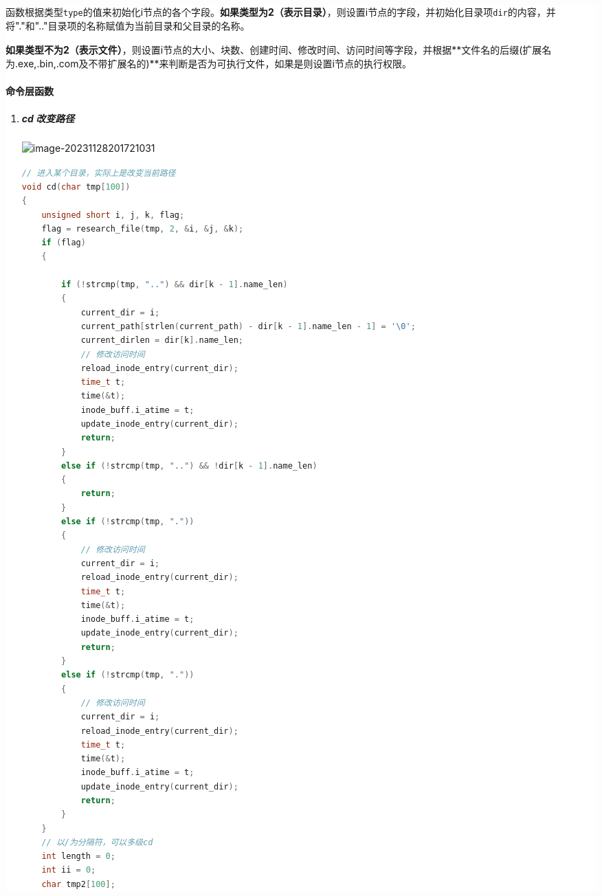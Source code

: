    函数根据类型`type`的值来初始化i节点的各个字段。**如果类型为2（表示目录）**，则设置i节点的字段，并初始化目录项`dir`的内容，并将"."和".."目录项的名称赋值为当前目录和父目录的名称。

   **如果类型不为2（表示文件）**，则设置i节点的大小、块数、创建时间、修改时间、访问时间等字段，并根据**文件名的后缀(扩展名为.exe,.bin,.com及不带扩展名的)**来判断是否为可执行文件，如果是则设置i节点的执行权限。

#### 命令层函数

1. ##### cd  改变路径

   ![image-20231128201721031](C:\Users\邱子杰\AppData\Roaming\Typora\typora-user-images\image-20231128201721031.png)

   ```c
   // 进入某个目录，实际上是改变当前路径
   void cd(char tmp[100])
   {
       unsigned short i, j, k, flag;
       flag = research_file(tmp, 2, &i, &j, &k);
       if (flag)
       {
   
           if (!strcmp(tmp, "..") && dir[k - 1].name_len) 
           {
               current_dir = i;
               current_path[strlen(current_path) - dir[k - 1].name_len - 1] = '\0';
               current_dirlen = dir[k].name_len;
               // 修改访问时间
               reload_inode_entry(current_dir);
               time_t t;
               time(&t);
               inode_buff.i_atime = t;
               update_inode_entry(current_dir);
               return;
           }
           else if (!strcmp(tmp, "..") && !dir[k - 1].name_len) 
           {
               return;
           }
           else if (!strcmp(tmp, "."))
           {
               // 修改访问时间
               current_dir = i;
               reload_inode_entry(current_dir);
               time_t t;
               time(&t);
               inode_buff.i_atime = t;
               update_inode_entry(current_dir);
               return;
           }
           else if (!strcmp(tmp, "."))
           {
               // 修改访问时间
               current_dir = i;
               reload_inode_entry(current_dir);
               time_t t;
               time(&t);
               inode_buff.i_atime = t;
               update_inode_entry(current_dir);
               return;
           }
       }
       // 以/为分隔符，可以多级cd
       int length = 0;
       int ii = 0;
       char tmp2[100];
   ```